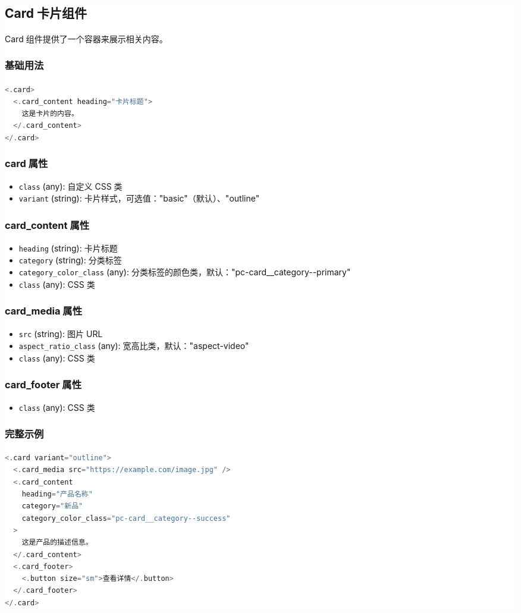 ## Card 卡片组件

Card 组件提供了一个容器来展示相关内容。

### 基础用法

```elixir
<.card>
  <.card_content heading="卡片标题">
    这是卡片的内容。
  </.card_content>
</.card>
```

### card 属性

- `class` (any): 自定义 CSS 类
- `variant` (string): 卡片样式，可选值："basic"（默认）、"outline"

### card_content 属性

- `heading` (string): 卡片标题
- `category` (string): 分类标签
- `category_color_class` (any): 分类标签的颜色类，默认："pc-card__category--primary"
- `class` (any): CSS 类

### card_media 属性

- `src` (string): 图片 URL
- `aspect_ratio_class` (any): 宽高比类，默认："aspect-video"
- `class` (any): CSS 类

### card_footer 属性

- `class` (any): CSS 类

### 完整示例

```elixir
<.card variant="outline">
  <.card_media src="https://example.com/image.jpg" />
  <.card_content 
    heading="产品名称"
    category="新品"
    category_color_class="pc-card__category--success"
  >
    这是产品的描述信息。
  </.card_content>
  <.card_footer>
    <.button size="sm">查看详情</.button>
  </.card_footer>
</.card>
```
